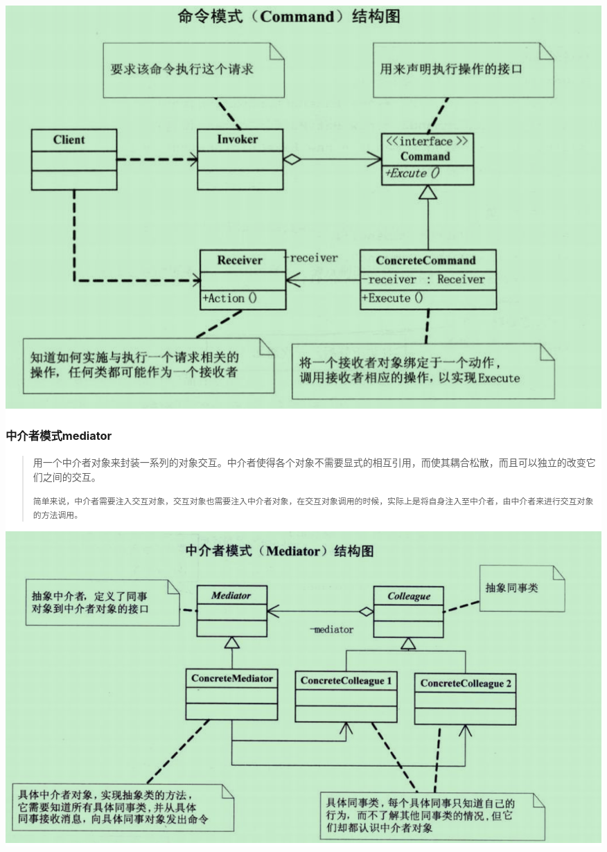 ![image-20230415165725367](img/image-20230415165725367.png)

### 中介者模式mediator

> 用一个中介者对象来封装一系列的对象交互。中介者使得各个对象不需要显式的相互引用，而使其耦合松散，而且可以独立的改变它们之间的交互。
>
> `简单来说，中介者需要注入交互对象，交互对象也需要注入中介者对象，在交互对象调用的时候，实际上是将自身注入至中介者，由中介者来进行交互对象的方法调用。`

![image-20230326155416865](img/image-20230326155416865.png)



